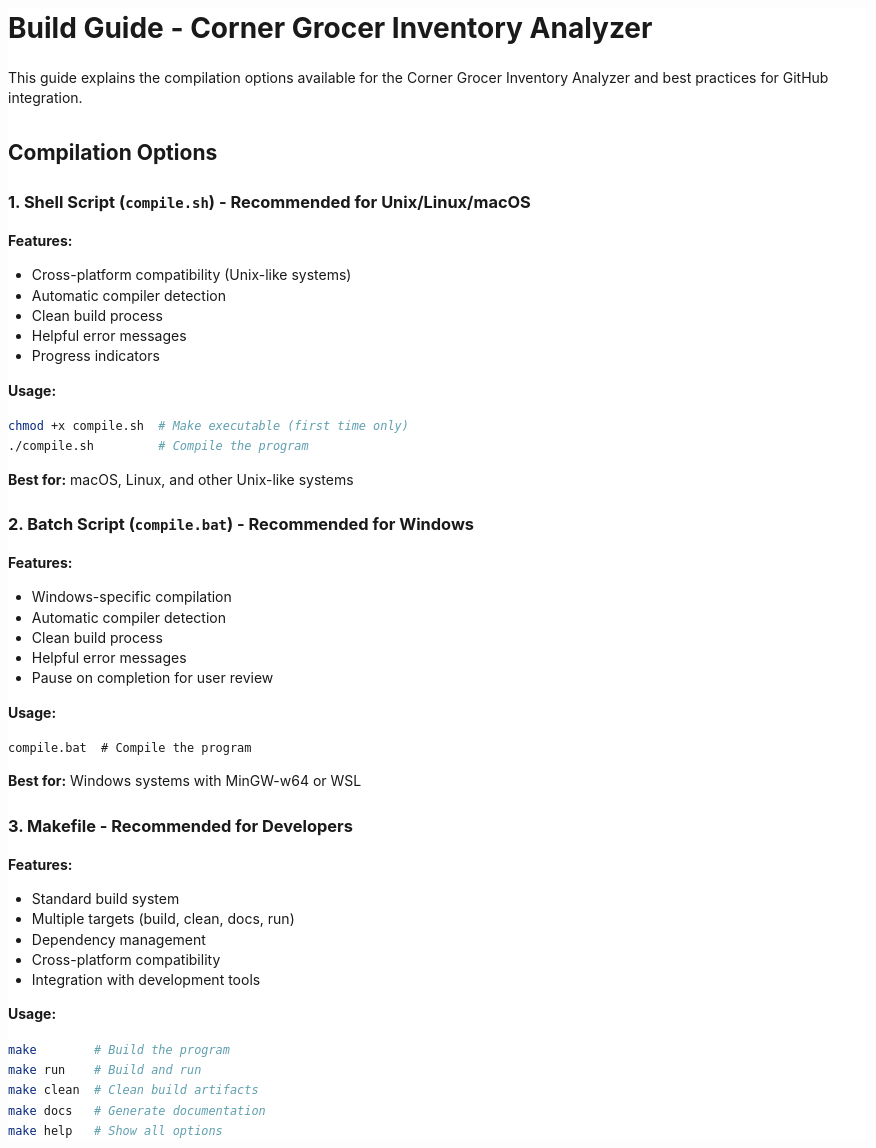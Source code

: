 # Build Guide - Corner Grocer Inventory Analyzer

This guide explains the compilation options available for the Corner Grocer Inventory Analyzer and best practices for GitHub integration.

## Compilation Options

### 1. Shell Script (`compile.sh`) - Recommended for Unix/Linux/macOS

**Features:**
- Cross-platform compatibility (Unix-like systems)
- Automatic compiler detection
- Clean build process
- Helpful error messages
- Progress indicators

**Usage:**
```bash
chmod +x compile.sh  # Make executable (first time only)
./compile.sh         # Compile the program
```

**Best for:** macOS, Linux, and other Unix-like systems

### 2. Batch Script (`compile.bat`) - Recommended for Windows

**Features:**
- Windows-specific compilation
- Automatic compiler detection
- Clean build process
- Helpful error messages
- Pause on completion for user review

**Usage:**
```cmd
compile.bat  # Compile the program
```

**Best for:** Windows systems with MinGW-w64 or WSL

### 3. Makefile - Recommended for Developers

**Features:**
- Standard build system
- Multiple targets (build, clean, docs, run)
- Dependency management
- Cross-platform compatibility
- Integration with development tools

**Usage:**
```bash
make        # Build the program
make run    # Build and run
make clean  # Clean build artifacts
make docs   # Generate documentation
make help   # Show all options
```
